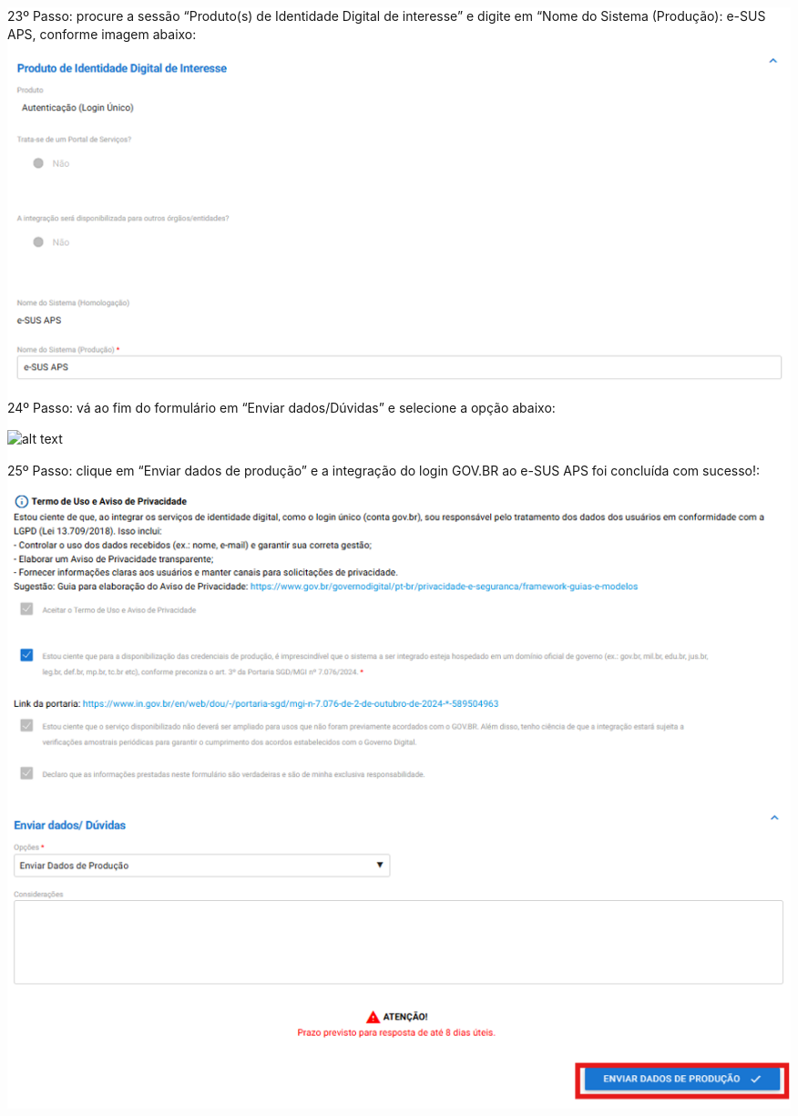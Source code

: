23º Passo: procure a sessão “Produto(s) de Identidade Digital de interesse” e digite em “Nome do Sistema (Produção): e-SUS APS, conforme imagem abaixo: 

![alt text](media/gov22.png)

24º Passo: vá ao fim do formulário em “Enviar dados/Dúvidas” e selecione a opção abaixo: 

![alt text](media/gov23.png)

25º Passo: clique em “Enviar dados de produção” e a integração do login GOV.BR ao e-SUS APS foi concluída com sucesso!:

![alt text](media/gov24.png)